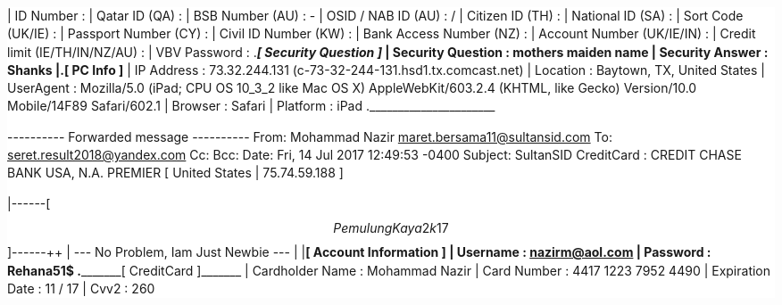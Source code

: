 | ID Number                             :
| Qatar ID (QA)                 :
| BSB Number  (AU)                      :  -
| OSID / NAB ID (AU)                :  /
| Citizen ID (TH)               :
| National ID (SA)              :
| Sort Code (UK/IE)             :
| Passport Number (CY)          :
| Civil ID Number (KW)          :
| Bank Access Number (NZ)       :
| Account Number (UK/IE/IN)     :
| Credit limit (IE/TH/IN/NZ/AU) :
| VBV Password                      :
._______[ Security Question ]_
| Security Question  : mothers maiden name
| Security Answer    : Shanks
|.____________[ PC Info ]______
| IP Address : 73.32.244.131 (c-73-32-244-131.hsd1.tx.comcast.net)
| Location : Baytown, TX, United States
| UserAgent : Mozilla/5.0 (iPad; CPU OS 10_3_2 like Mac OS X) AppleWebKit/603.2.4 (KHTML, like Gecko) Version/10.0 Mobile/14F89 Safari/602.1
| Browser : Safari
| Platform : iPad
.______________________





---------- Forwarded message ----------
From: Mohammad  Nazir <maret.bersama11@sultansid.com>
To: seret.result2018@yandex.com
Cc: 
Bcc: 
Date: Fri, 14 Jul 2017 12:49:53 -0400
Subject: SultanSID CreditCard : CREDIT CHASE BANK USA, N.A. PREMIER [ United States | 75.74.59.188 ]

|------[ $$ Pemulung Kaya 2k17 $$ ]------++
|    --- No Problem, Iam Just Newbie ---
|
|______[ Account Information ]__
| Username : nazirm@aol.com
| Password : Rehana51$
.___________[ CreditCard ]_______
| Cardholder Name   :  Mohammad Nazir
| Card Number       :  4417 1223 7952 4490
| Expiration Date   :  11 / 17
| Cvv2              :  260